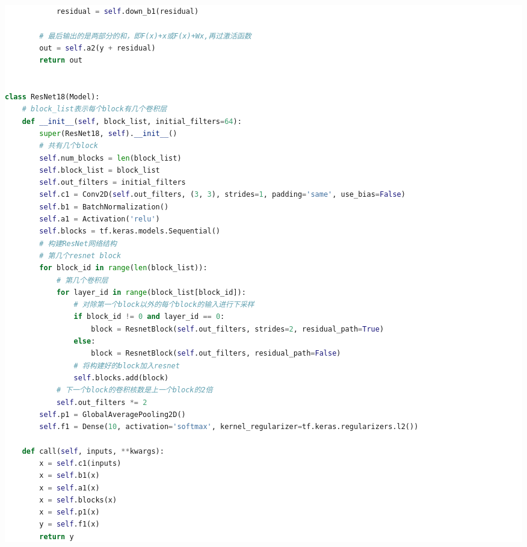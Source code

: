 ```python
            residual = self.down_b1(residual)

        # 最后输出的是两部分的和，即F(x)+x或F(x)+Wx,再过激活函数
        out = self.a2(y + residual)
        return out


class ResNet18(Model):
    # block_list表示每个block有几个卷积层
    def __init__(self, block_list, initial_filters=64):
        super(ResNet18, self).__init__()
        # 共有几个block
        self.num_blocks = len(block_list)
        self.block_list = block_list
        self.out_filters = initial_filters
        self.c1 = Conv2D(self.out_filters, (3, 3), strides=1, padding='same', use_bias=False)
        self.b1 = BatchNormalization()
        self.a1 = Activation('relu')
        self.blocks = tf.keras.models.Sequential()
        # 构建ResNet网络结构
        # 第几个resnet block
        for block_id in range(len(block_list)):
            # 第几个卷积层
            for layer_id in range(block_list[block_id]):
                # 对除第一个block以外的每个block的输入进行下采样
                if block_id != 0 and layer_id == 0:
                    block = ResnetBlock(self.out_filters, strides=2, residual_path=True)
                else:
                    block = ResnetBlock(self.out_filters, residual_path=False)
                # 将构建好的block加入resnet
                self.blocks.add(block)
            # 下一个block的卷积核数是上一个block的2倍
            self.out_filters *= 2
        self.p1 = GlobalAveragePooling2D()
        self.f1 = Dense(10, activation='softmax', kernel_regularizer=tf.keras.regularizers.l2())

    def call(self, inputs, **kwargs):
        x = self.c1(inputs)
        x = self.b1(x)
        x = self.a1(x)
        x = self.blocks(x)
        x = self.p1(x)
        y = self.f1(x)
        return y
```
